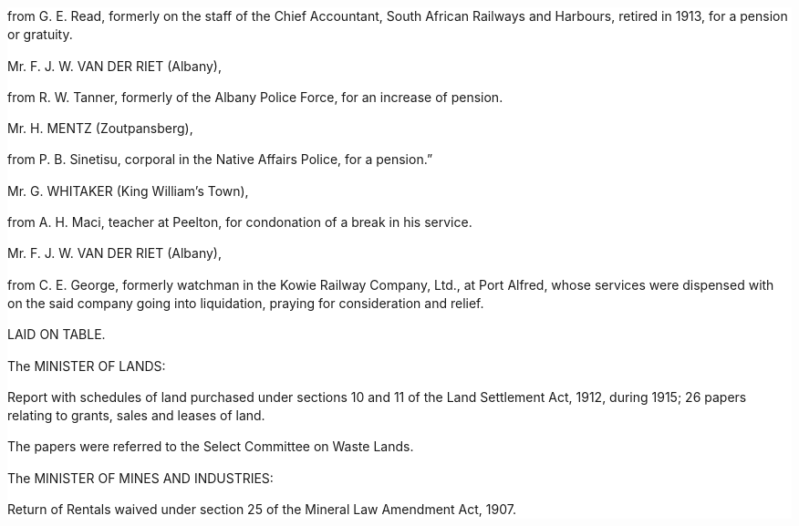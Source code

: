 <p>from G. E. Read, formerly on the staff of the Chief Accountant, South African Railways and Harbours, retired in 1913, for a pension or gratuity.</p>

</speech>

<speech by="#van_der_riet">

<from>Mr. <person refersTo="hansard_za">F. J. W. VAN DER RIET</person> (Albany),</from>

<p>from R. W. Tanner, formerly of the Albany Police Force, for an increase of pension.</p>

</speech>

<speech by="#mentz">

<from>Mr. <person refersTo="hansard_za">H. MENTZ</person> (Zoutpansberg),</from>

<p>from P. B. Sinetisu, corporal in the Native Affairs Police, for a pension.&#x201D;</p>

</speech>

<speech by="#whitaker">

<from>Mr. <person refersTo="hansard_za">G. WHITAKER</person> (King William&#x2019;s Town),</from>

<p>from A. H. Maci, teacher at Peelton, for condonation of a break in his service.</p>

</speech>

<speech by="#van_der_riet">

<from>Mr. <person refersTo="hansard_za">F. J. W. VAN DER RIET</person> (Albany),</from>

<p>from C. E. George, formerly watchman in the Kowie Railway Company, Ltd., at Port Alfred, whose services were dispensed with on the said company going <span class="col_361-362" refersTo="page_0187"/>into liquidation, praying for consideration and relief.</p>

</speech>

</debateSection>

<debateSection name="#laid_on_table">

<heading>LAID ON TABLE.</heading>

<speech by="#minister_of_lands">

<from>The <person refersTo="hansard_za">MINISTER OF LANDS</person>:</from>

<p>Report with schedules of land purchased under sections 10 and 11 of the Land Settlement Act, 1912, during 1915; 26 papers relating to grants, sales and leases of land.</p>

<p>The papers were referred to the Select Committee on Waste Lands.</p>

</speech>

<speech by="#minister_of_mines_and_industries">

<from>The <person refersTo="hansard_za">MINISTER OF MINES AND INDUSTRIES</person>:</from>

<p>Return of Rentals waived under section 25 of the Mineral Law Amendment Act, 1907.</p>

</speech>

<speech by="#minister_of_justice">

